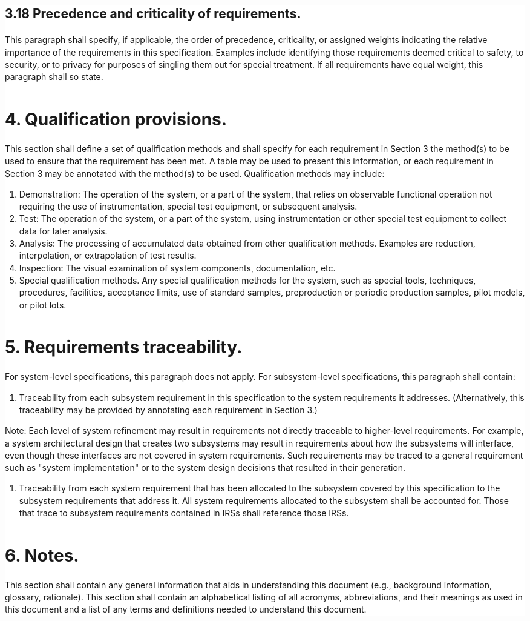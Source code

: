 ## 3.18		Precedence and criticality of requirements.
This paragraph shall specify, if applicable, the order of precedence, criticality, or assigned weights indicating the relative importance of the requirements in this specification. Examples include identifying those requirements deemed critical to safety, to security, or to privacy for purposes of singling them out for special treatment. If all requirements have equal weight, this paragraph shall so state.

# 4.	Qualification provisions.
This section shall define a set of qualification methods and shall specify for each requirement in Section 3 the method(s) to be used to ensure that the requirement has been met. A table may be used to present this information, or each requirement in Section 3 may be annotated with the method(s) to be used. Qualification methods may include:

1. Demonstration: The operation of the system, or a part of the system, that relies on observable functional operation not requiring the use of instrumentation, special test equipment, or subsequent analysis.
1. Test: The operation of the system, or a part of the system, using instrumentation or other special test equipment to collect data for later analysis.
1. Analysis: The processing of accumulated data obtained from other qualification methods. Examples are reduction, interpolation, or extrapolation of test results.
1. Inspection: The visual examination of system components, documentation, etc.
1. Special qualification methods. Any special qualification methods for the system, such as special tools, techniques, procedures, facilities, acceptance limits, use of standard samples, preproduction or periodic production samples, pilot models, or pilot lots.



# 5.	Requirements traceability.
For system-level specifications, this paragraph does not apply. For subsystem-level specifications, this paragraph shall contain:

1. Traceability from each subsystem requirement in this specification to the system requirements it addresses. (Alternatively, this traceability may be provided by annotating each requirement in Section 3.)

 Note: Each level of system refinement may result in requirements not directly traceable to higher-level requirements. For example, a system architectural design that creates two subsystems may result in requirements about how the subsystems will interface, even though these interfaces are not covered in system requirements. Such requirements may be traced to a general requirement such as "system implementation" or to the system design decisions that resulted in their generation.

1. Traceability from each system requirement that has been allocated to the subsystem covered by this specification to the subsystem requirements that address it. All system requirements allocated to the subsystem shall be accounted for. Those that trace to subsystem requirements contained in IRSs shall reference those IRSs.



# 6.	Notes.
This section shall contain any general information that aids in understanding this document (e.g., background information, glossary, rationale). This section shall contain an alphabetical listing of all acronyms, abbreviations, and their meanings as used in this document and a list of any terms and definitions needed to understand this document.
